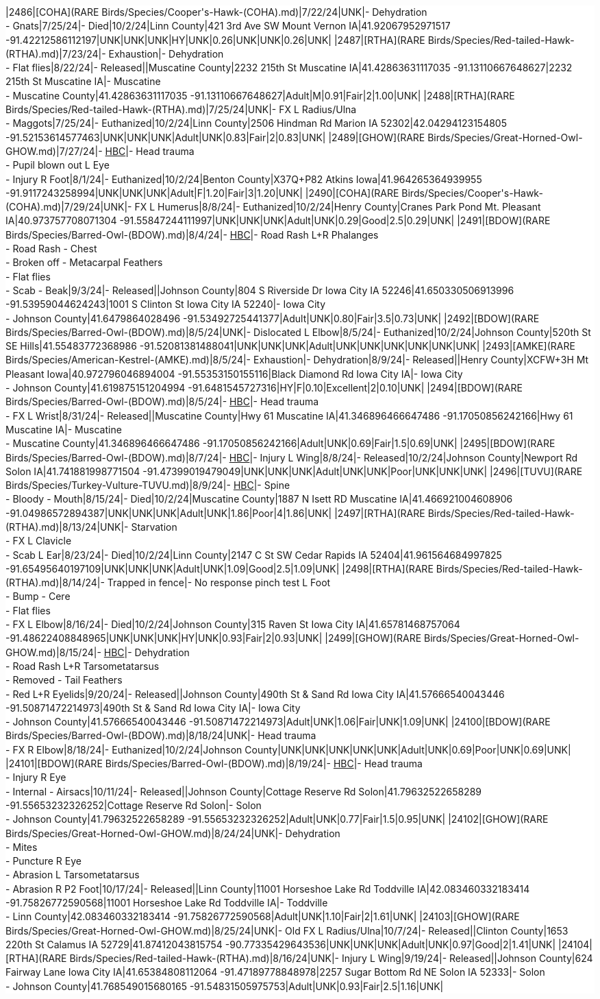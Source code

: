|2486|[COHA](RARE Birds/Species/Cooper's-Hawk-\(COHA\).md)|7/22/24|UNK|- Dehydration<br>- Gnats|7/25/24|- Died|10/2/24|Linn County|421 3rd Ave SW Mount Vernon IA|41.92067952971517 -91.42212586112197|UNK|UNK|UNK|HY|UNK|0.26|UNK|UNK|0.26|UNK|
|2487|[RTHA](RARE Birds/Species/Red-tailed-Hawk-\(RTHA\).md)|7/23/24|- Exhaustion|- Dehydration<br>- Flat flies|8/22/24|- Released||Muscatine County|2232 215th St Muscatine IA|41.42863631117035 -91.13110667648627|2232 215th St Muscatine IA|- Muscatine<br>- Muscatine County|41.42863631117035 -91.13110667648627|Adult|M|0.91|Fair|2|1.00|UNK|
|2488|[RTHA](RARE Birds/Species/Red-tailed-Hawk-\(RTHA\).md)|7/25/24|UNK|- FX L Radius/Ulna<br>- Maggots|7/25/24|- Euthanized|10/2/24|Linn County|2506 Hindman Rd Marion IA 52302|42.04294123154805 -91.52153614577463|UNK|UNK|UNK|Adult|UNK|0.83|Fair|2|0.83|UNK|
|2489|[GHOW](RARE Birds/Species/Great-Horned-Owl-GHOW.md)|7/27/24|- [HBC](Admin/Codes/HBC.md)|- Head trauma<br>- Pupil blown out L Eye<br>- Injury R Foot|8/1/24|- Euthanized|10/2/24|Benton County|X37Q+P82 Atkins Iowa|41.964265364939955 -91.9117243258994|UNK|UNK|UNK|Adult|F|1.20|Fair|3|1.20|UNK|
|2490|[COHA](RARE Birds/Species/Cooper's-Hawk-\(COHA\).md)|7/29/24|UNK|- FX L Humerus|8/8/24|- Euthanized|10/2/24|Henry County|Cranes Park Pond Mt. Pleasant IA|40.973757708071304 -91.55847244111997|UNK|UNK|UNK|Adult|UNK|0.29|Good|2.5|0.29|UNK|
|2491|[BDOW](RARE Birds/Species/Barred-Owl-\(BDOW\).md)|8/4/24|- [HBC](Admin/Codes/HBC.md)|- Road Rash L+R Phalanges<br>- Road Rash - Chest<br>- Broken off - Metacarpal Feathers<br>- Flat flies<br>- Scab - Beak|9/3/24|- Released||Johnson County|804 S Riverside Dr Iowa City IA 52246|41.650330506913996 -91.53959044624243|1001 S Clinton St Iowa City IA 52240|- Iowa City<br>- Johnson County|41.6479864028496 -91.53492725441377|Adult|UNK|0.80|Fair|3.5|0.73|UNK|
|2492|[BDOW](RARE Birds/Species/Barred-Owl-\(BDOW\).md)|8/5/24|UNK|- Dislocated L Elbow|8/5/24|- Euthanized|10/2/24|Johnson County|520th St SE Hills|41.55483772368986 -91.52081381488041|UNK|UNK|UNK|Adult|UNK|UNK|UNK|UNK|UNK|UNK|
|2493|[AMKE](RARE Birds/Species/American-Kestrel-\(AMKE\).md)|8/5/24|- Exhaustion|- Dehydration|8/9/24|- Released||Henry County|XCFW+3H Mt Pleasant Iowa|40.972796046894004 -91.55353150155116|Black Diamond Rd Iowa City IA|- Iowa City<br>- Johnson County|41.619875151204994 -91.6481545727316|HY|F|0.10|Excellent|2|0.10|UNK|
|2494|[BDOW](RARE Birds/Species/Barred-Owl-\(BDOW\).md)|8/5/24|- [HBC](Admin/Codes/HBC.md)|- Head trauma<br>- FX L Wrist|8/31/24|- Released||Muscatine County|Hwy 61 Muscatine IA|41.346896466647486 -91.17050856242166|Hwy 61 Muscatine IA|- Muscatine<br>- Muscatine County|41.346896466647486 -91.17050856242166|Adult|UNK|0.69|Fair|1.5|0.69|UNK|
|2495|[BDOW](RARE Birds/Species/Barred-Owl-\(BDOW\).md)|8/7/24|- [HBC](Admin/Codes/HBC.md)|- Injury L Wing|8/8/24|- Released|10/2/24|Johnson County|Newport Rd Solon IA|41.741881998771504 -91.47399019479049|UNK|UNK|UNK|Adult|UNK|UNK|Poor|UNK|UNK|UNK|
|2496|[TUVU](RARE Birds/Species/Turkey-Vulture-TUVU.md)|8/9/24|- [HBC](Admin/Codes/HBC.md)|- Spine<br>- Bloody - Mouth|8/15/24|- Died|10/2/24|Muscatine County|1887 N Isett RD Muscatine IA|41.466921004608906 -91.04986572894387|UNK|UNK|UNK|Adult|UNK|1.86|Poor|4|1.86|UNK|
|2497|[RTHA](RARE Birds/Species/Red-tailed-Hawk-\(RTHA\).md)|8/13/24|UNK|- Starvation<br>- FX L Clavicle<br>- Scab L Ear|8/23/24|- Died|10/2/24|Linn County|2147 C St SW Cedar Rapids IA 52404|41.961564684997825 -91.65495640197109|UNK|UNK|UNK|Adult|UNK|1.09|Good|2.5|1.09|UNK|
|2498|[RTHA](RARE Birds/Species/Red-tailed-Hawk-\(RTHA\).md)|8/14/24|- Trapped in fence|- No response pinch test L Foot<br>- Bump - Cere<br>- Flat flies<br>- FX L Elbow|8/16/24|- Died|10/2/24|Johnson County|315 Raven St Iowa City IA|41.65781468757064 -91.48622408848965|UNK|UNK|UNK|HY|UNK|0.93|Fair|2|0.93|UNK|
|2499|[GHOW](RARE Birds/Species/Great-Horned-Owl-GHOW.md)|8/15/24|- [HBC](Admin/Codes/HBC.md)|- Dehydration<br>- Road Rash L+R Tarsometatarsus<br>- Removed - Tail Feathers<br>- Red L+R Eyelids|9/20/24|- Released||Johnson County|490th St & Sand Rd Iowa City IA|41.57666540043446 -91.50871472214973|490th St & Sand Rd Iowa City IA|- Iowa City<br>- Johnson County|41.57666540043446 -91.50871472214973|Adult|UNK|1.06|Fair|UNK|1.09|UNK|
|24100|[BDOW](RARE Birds/Species/Barred-Owl-\(BDOW\).md)|8/18/24|UNK|- Head trauma<br>- FX R Elbow|8/18/24|- Euthanized|10/2/24|Johnson County|UNK|UNK|UNK|UNK|UNK|Adult|UNK|0.69|Poor|UNK|0.69|UNK|
|24101|[BDOW](RARE Birds/Species/Barred-Owl-\(BDOW\).md)|8/19/24|- [HBC](Admin/Codes/HBC.md)|- Head trauma<br>- Injury R Eye<br>- Internal - Airsacs|10/11/24|- Released||Johnson County|Cottage Reserve Rd Solon|41.79632522658289 -91.55653232326252|Cottage Reserve Rd Solon|- Solon<br>- Johnson County|41.79632522658289 -91.55653232326252|Adult|UNK|0.77|Fair|1.5|0.95|UNK|
|24102|[GHOW](RARE Birds/Species/Great-Horned-Owl-GHOW.md)|8/24/24|UNK|- Dehydration<br>- Mites<br>- Puncture R Eye<br>- Abrasion L Tarsometatarsus<br>- Abrasion R P2 Foot|10/17/24|- Released||Linn County|11001 Horseshoe Lake Rd Toddville IA|42.083460332183414 -91.75826772590568|11001 Horseshoe Lake Rd Toddville IA|- Toddville<br>- Linn County|42.083460332183414 -91.75826772590568|Adult|UNK|1.10|Fair|2|1.61|UNK|
|24103|[GHOW](RARE Birds/Species/Great-Horned-Owl-GHOW.md)|8/25/24|UNK|- Old FX L Radius/Ulna|10/7/24|- Released||Clinton County|1653 220th St Calamus IA 52729|41.87412043815754 -90.77335429643536|UNK|UNK|UNK|Adult|UNK|0.97|Good|2|1.41|UNK|
|24104|[RTHA](RARE Birds/Species/Red-tailed-Hawk-\(RTHA\).md)|8/16/24|UNK|- Injury L Wing|9/19/24|- Released||Johnson County|624 Fairway Lane Iowa City IA|41.65384808112064 -91.47189778848978|2257 Sugar Bottom Rd NE Solon IA 52333|- Solon<br>- Johnson County|41.768549015680165 -91.54831505975753|Adult|UNK|0.93|Fair|2.5|1.16|UNK|